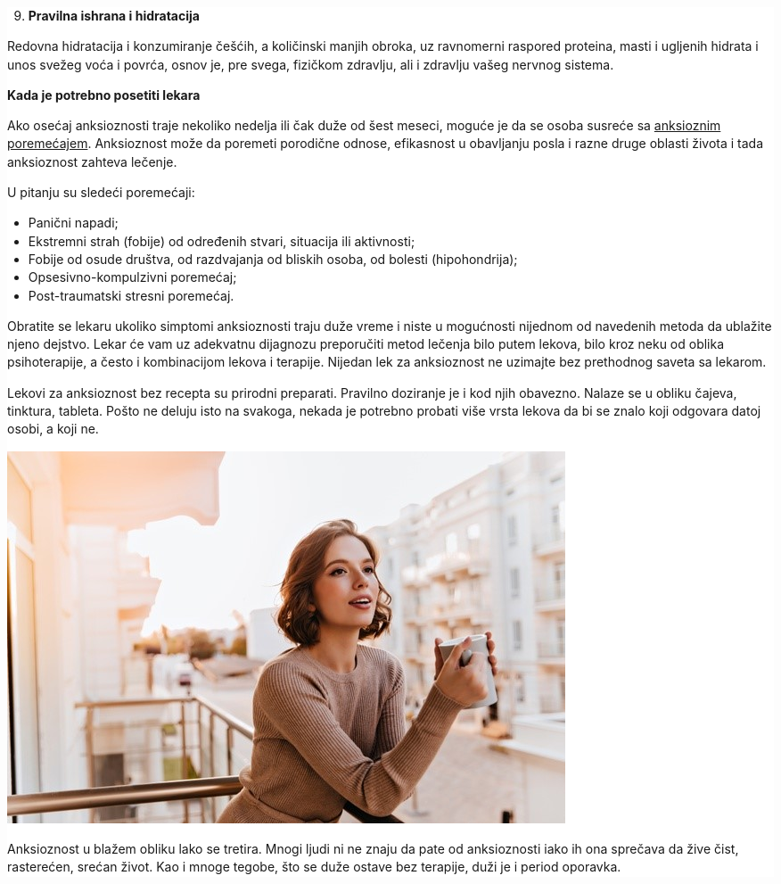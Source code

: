 9.  **Pravilna ishrana i hidratacija**

Redovna hidratacija i konzumiranje češćih, a količinski manjih obroka, uz ravnomerni raspored proteina, masti i ugljenih hidrata i unos svežeg voća i povrća, osnov je, pre svega, fizičkom zdravlju, ali i zdravlju vašeg nervnog sistema.

**Kada je potrebno posetiti lekara**

Ako osećaj anksioznosti traje nekoliko nedelja ili čak duže od šest meseci, moguće je da se osoba susreće sa [anksioznim poremećajem](https://www.healthline.com/health/anxiety#disorders). Anksioznost može da poremeti porodične odnose, efikasnost u obavljanju posla i razne druge oblasti života i tada anksioznost zahteva lečenje.

U pitanju su sledeći poremećaji:

- Panični napadi;
- Ekstremni strah (fobije)  od određenih stvari, situacija ili aktivnosti;
- Fobije od osude društva, od razdvajanja od bliskih osoba, od bolesti (hipohondrija);
- Opsesivno-kompulzivni poremećaj;
- Post-traumatski stresni poremećaj.

Obratite se lekaru ukoliko simptomi anksioznosti traju duže vreme i niste u mogućnosti nijednom od navedenih metoda da ublažite njeno dejstvo. Lekar će vam uz adekvatnu dijagnozu preporučiti metod lečenja bilo putem lekova, bilo kroz neku od oblika psihoterapije, a često i kombinacijom lekova i terapije. Nijedan lek za anksioznost ne uzimajte bez prethodnog saveta sa lekarom. 

Lekovi za anksioznost bez recepta su prirodni preparati. Pravilno doziranje je i kod njih obavezno. Nalaze se u obliku čajeva, tinktura, tableta. Pošto ne deluju isto na svakoga, nekada je potrebno probati više vrsta lekova da bi se znalo koji odgovara datoj osobi, a koji ne.

![vežbanjem protiv anksiooznosti](./images/kako-se-izboriti-sa-anksioznoscu-slika3.jpg)

Anksioznost u blažem obliku lako se tretira. Mnogi ljudi ni ne znaju da pate od anksioznosti iako ih ona sprečava da žive čist, rasterećen, srećan život. Kao i mnoge tegobe, što se duže ostave bez terapije, duži je i period oporavka. 
